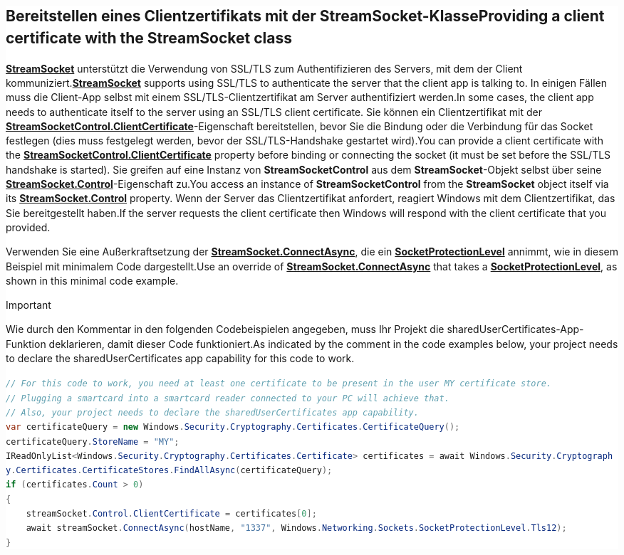 ## <a name="providing-a-client-certificate-with-the-streamsocket-class"></a><span data-ttu-id="8302c-185">Bereitstellen eines Clientzertifikats mit der StreamSocket-Klasse</span><span class="sxs-lookup"><span data-stu-id="8302c-185">Providing a client certificate with the StreamSocket class</span></span>
<span data-ttu-id="8302c-186">[**StreamSocket**](/uwp/api/Windows.Networking.Sockets.StreamSocket) unterstützt die Verwendung von SSL/TLS zum Authentifizieren des Servers, mit dem der Client kommuniziert.</span><span class="sxs-lookup"><span data-stu-id="8302c-186">[**StreamSocket**](/uwp/api/Windows.Networking.Sockets.StreamSocket) supports using SSL/TLS to authenticate the server that the client app is talking to.</span></span> <span data-ttu-id="8302c-187">In einigen Fällen muss die Client-App selbst mit einem SSL/TLS-Clientzertifikat am Server authentifiziert werden.</span><span class="sxs-lookup"><span data-stu-id="8302c-187">In some cases, the client app needs to authenticate itself to the server using an SSL/TLS client certificate.</span></span> <span data-ttu-id="8302c-188">Sie können ein Clientzertifikat mit der [**StreamSocketControl.ClientCertificate**](/uwp/api/windows.networking.sockets.streamsocketcontrol.ClientCertificate)-Eigenschaft bereitstellen, bevor Sie die Bindung oder die Verbindung für das Socket festlegen (dies muss festgelegt werden, bevor der SSL/TLS-Handshake gestartet wird).</span><span class="sxs-lookup"><span data-stu-id="8302c-188">You can provide a client certificate with the [**StreamSocketControl.ClientCertificate**](/uwp/api/windows.networking.sockets.streamsocketcontrol.ClientCertificate) property before binding or connecting the socket (it must be set before the SSL/TLS handshake is started).</span></span> <span data-ttu-id="8302c-189">Sie greifen auf eine Instanz von **StreamSocketControl** aus dem **StreamSocket**-Objekt selbst über seine [**StreamSocket.Control**](/uwp/api/windows.networking.sockets.streamsocket.Control)-Eigenschaft zu.</span><span class="sxs-lookup"><span data-stu-id="8302c-189">You access an instance of **StreamSocketControl** from the **StreamSocket** object itself via its [**StreamSocket.Control**](/uwp/api/windows.networking.sockets.streamsocket.Control) property.</span></span> <span data-ttu-id="8302c-190">Wenn der Server das Clientzertifikat anfordert, reagiert Windows mit dem Clientzertifikat, das Sie bereitgestellt haben.</span><span class="sxs-lookup"><span data-stu-id="8302c-190">If the server requests the client certificate then Windows will respond with the client certificate that you provided.</span></span>

<span data-ttu-id="8302c-191">Verwenden Sie eine Außerkraftsetzung der [**StreamSocket.ConnectAsync**](/uwp/api/windows.networking.sockets.streamsocket.connectasync), die ein [**SocketProtectionLevel**](/uwp/api/windows.networking.sockets.socketprotectionlevel) annimmt, wie in diesem Beispiel mit minimalem Code dargestellt.</span><span class="sxs-lookup"><span data-stu-id="8302c-191">Use an override of [**StreamSocket.ConnectAsync**](/uwp/api/windows.networking.sockets.streamsocket.connectasync) that takes a [**SocketProtectionLevel**](/uwp/api/windows.networking.sockets.socketprotectionlevel), as shown in this minimal code example.</span></span>

> [!IMPORTANT]
> <span data-ttu-id="8302c-192">Wie durch den Kommentar in den folgenden Codebeispielen angegeben, muss Ihr Projekt die sharedUserCertificates-App-Funktion deklarieren, damit dieser Code funktioniert.</span><span class="sxs-lookup"><span data-stu-id="8302c-192">As indicated by the comment in the code examples below, your project needs to declare the sharedUserCertificates app capability for this code to work.</span></span>

```csharp
// For this code to work, you need at least one certificate to be present in the user MY certificate store.
// Plugging a smartcard into a smartcard reader connected to your PC will achieve that.
// Also, your project needs to declare the sharedUserCertificates app capability.
var certificateQuery = new Windows.Security.Cryptography.Certificates.CertificateQuery();
certificateQuery.StoreName = "MY";
IReadOnlyList<Windows.Security.Cryptography.Certificates.Certificate> certificates = await Windows.Security.Cryptography.Certificates.CertificateStores.FindAllAsync(certificateQuery);
if (certificates.Count > 0)
{
    streamSocket.Control.ClientCertificate = certificates[0];
    await streamSocket.ConnectAsync(hostName, "1337", Windows.Networking.Sockets.SocketProtectionLevel.Tls12);
}
```
